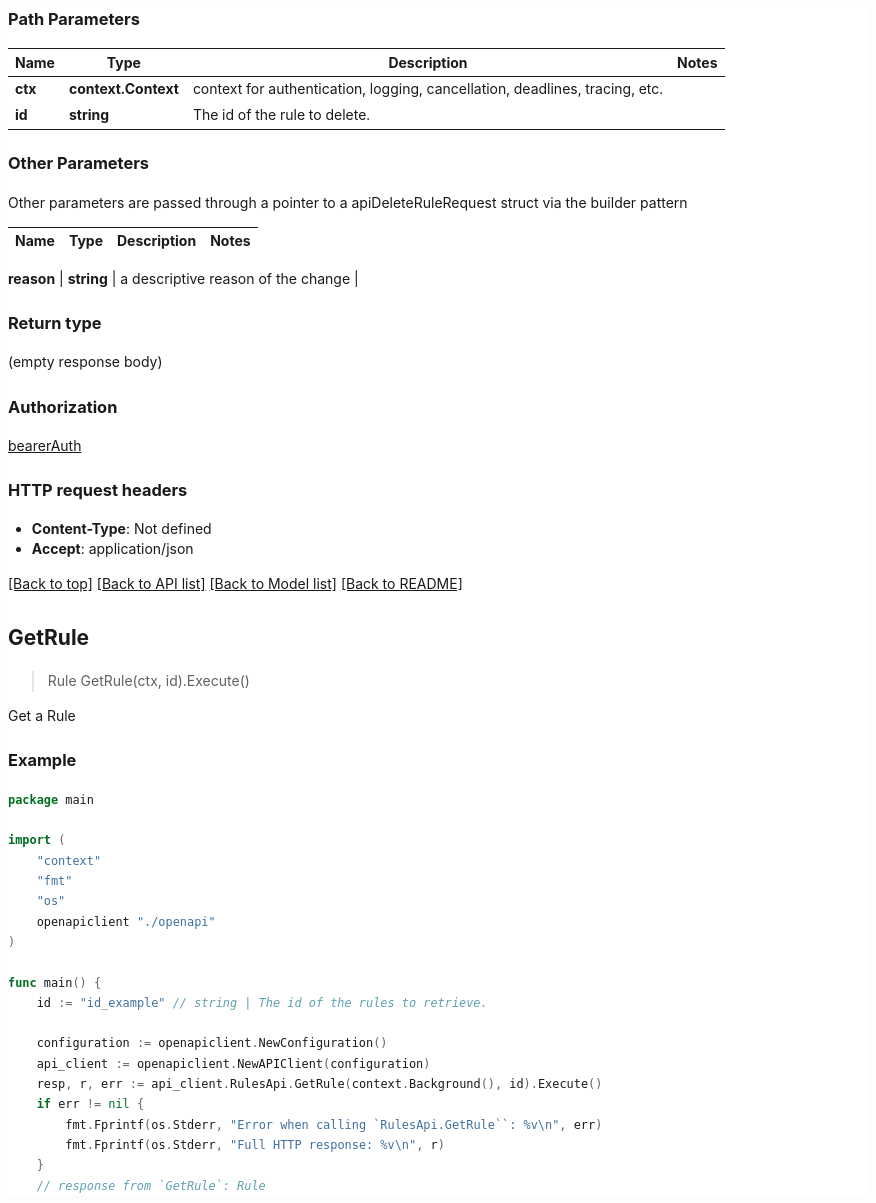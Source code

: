 ### Path Parameters


Name | Type | Description  | Notes
------------- | ------------- | ------------- | -------------
**ctx** | **context.Context** | context for authentication, logging, cancellation, deadlines, tracing, etc.
**id** | **string** | The id of the rule to delete. | 

### Other Parameters

Other parameters are passed through a pointer to a apiDeleteRuleRequest struct via the builder pattern


Name | Type | Description  | Notes
------------- | ------------- | ------------- | -------------

 **reason** | **string** | a descriptive reason of the change  | 

### Return type

 (empty response body)

### Authorization

[bearerAuth](../README.md#bearerAuth)

### HTTP request headers

- **Content-Type**: Not defined
- **Accept**: application/json

[[Back to top]](#) [[Back to API list]](../README.md#documentation-for-api-endpoints)
[[Back to Model list]](../README.md#documentation-for-models)
[[Back to README]](../README.md)


## GetRule

> Rule GetRule(ctx, id).Execute()

Get a Rule

### Example

```go
package main

import (
    "context"
    "fmt"
    "os"
    openapiclient "./openapi"
)

func main() {
    id := "id_example" // string | The id of the rules to retrieve.

    configuration := openapiclient.NewConfiguration()
    api_client := openapiclient.NewAPIClient(configuration)
    resp, r, err := api_client.RulesApi.GetRule(context.Background(), id).Execute()
    if err != nil {
        fmt.Fprintf(os.Stderr, "Error when calling `RulesApi.GetRule``: %v\n", err)
        fmt.Fprintf(os.Stderr, "Full HTTP response: %v\n", r)
    }
    // response from `GetRule`: Rule
```